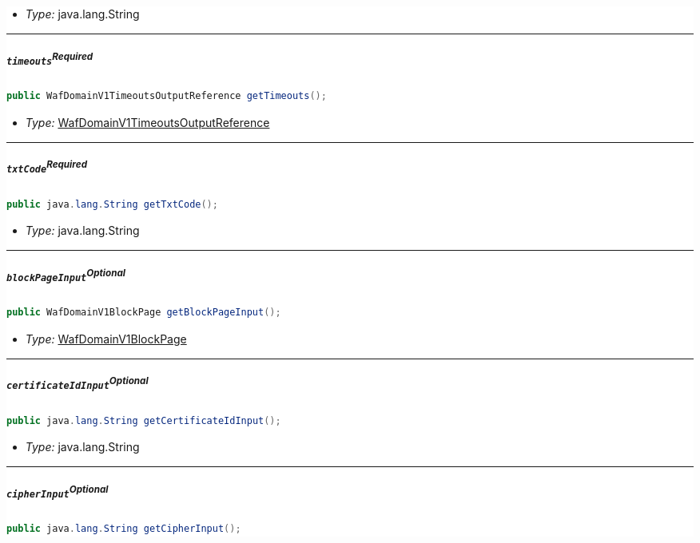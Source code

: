 - *Type:* java.lang.String

---

##### `timeouts`<sup>Required</sup> <a name="timeouts" id="@cdktf/provider-opentelekomcloud.wafDomainV1.WafDomainV1.property.timeouts"></a>

```java
public WafDomainV1TimeoutsOutputReference getTimeouts();
```

- *Type:* <a href="#@cdktf/provider-opentelekomcloud.wafDomainV1.WafDomainV1TimeoutsOutputReference">WafDomainV1TimeoutsOutputReference</a>

---

##### `txtCode`<sup>Required</sup> <a name="txtCode" id="@cdktf/provider-opentelekomcloud.wafDomainV1.WafDomainV1.property.txtCode"></a>

```java
public java.lang.String getTxtCode();
```

- *Type:* java.lang.String

---

##### `blockPageInput`<sup>Optional</sup> <a name="blockPageInput" id="@cdktf/provider-opentelekomcloud.wafDomainV1.WafDomainV1.property.blockPageInput"></a>

```java
public WafDomainV1BlockPage getBlockPageInput();
```

- *Type:* <a href="#@cdktf/provider-opentelekomcloud.wafDomainV1.WafDomainV1BlockPage">WafDomainV1BlockPage</a>

---

##### `certificateIdInput`<sup>Optional</sup> <a name="certificateIdInput" id="@cdktf/provider-opentelekomcloud.wafDomainV1.WafDomainV1.property.certificateIdInput"></a>

```java
public java.lang.String getCertificateIdInput();
```

- *Type:* java.lang.String

---

##### `cipherInput`<sup>Optional</sup> <a name="cipherInput" id="@cdktf/provider-opentelekomcloud.wafDomainV1.WafDomainV1.property.cipherInput"></a>

```java
public java.lang.String getCipherInput();
```
